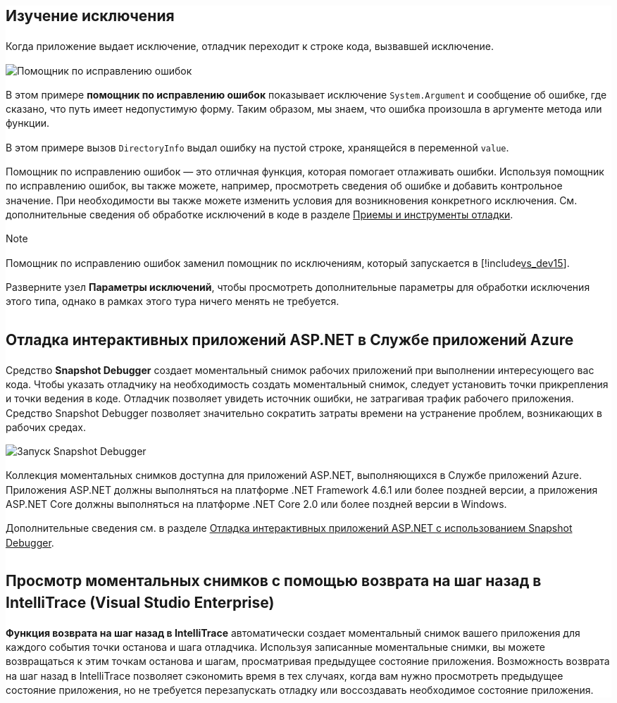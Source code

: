 ## <a name="exception"></a> Изучение исключения

Когда приложение выдает исключение, отладчик переходит к строке кода, вызвавшей исключение.

![Помощник по исправлению ошибок](../debugger/media/dbg-tour-exception-helper.png "Помощник по исправлению ошибок")

В этом примере **помощник по исправлению ошибок** показывает исключение `System.Argument` и сообщение об ошибке, где сказано, что путь имеет недопустимую форму. Таким образом, мы знаем, что ошибка произошла в аргументе метода или функции.

В этом примере вызов `DirectoryInfo` выдал ошибку на пустой строке, хранящейся в переменной `value`.

Помощник по исправлению ошибок — это отличная функция, которая помогает отлаживать ошибки. Используя помощник по исправлению ошибок, вы также можете, например, просмотреть сведения об ошибке и добавить контрольное значение. При необходимости вы также можете изменить условия для возникновения конкретного исключения. См. дополнительные сведения об обработке исключений в коде в разделе [Приемы и инструменты отладки](../debugger/write-better-code-with-visual-studio.md).

> [!NOTE]
> Помощник по исправлению ошибок заменил помощник по исключениям, который запускается в [!include[vs_dev15](../misc/includes/vs_dev15_md.md)].

Разверните узел **Параметры исключений**, чтобы просмотреть дополнительные параметры для обработки исключения этого типа, однако в рамках этого тура ничего менять не требуется.

## <a name="debug-live-aspnet-apps-in-azure-app-service"></a>Отладка интерактивных приложений ASP.NET в Службе приложений Azure

Средство **Snapshot Debugger** создает моментальный снимок рабочих приложений при выполнении интересующего вас кода. Чтобы указать отладчику на необходимость создать моментальный снимок, следует установить точки прикрепления и точки ведения в коде. Отладчик позволяет увидеть источник ошибки, не затрагивая трафик рабочего приложения. Средство Snapshot Debugger позволяет значительно сократить затраты времени на устранение проблем, возникающих в рабочих средах.

![Запуск Snapshot Debugger](../debugger/media/snapshot-launch.png "Запуск Snapshot Debugger")

Коллекция моментальных снимков доступна для приложений ASP.NET, выполняющихся в Службе приложений Azure. Приложения ASP.NET должны выполняться на платформе .NET Framework 4.6.1 или более поздней версии, а приложения ASP.NET Core должны выполняться на платформе .NET Core 2.0 или более поздней версии в Windows.

Дополнительные сведения см. в разделе [Отладка интерактивных приложений ASP.NET с использованием Snapshot Debugger](../debugger/debug-live-azure-applications.md).

## <a name="view-snapshots-with-intellitrace-step-back-visual-studio-enterprise"></a>Просмотр моментальных снимков с помощью возврата на шаг назад в IntelliTrace (Visual Studio Enterprise)

**Функция возврата на шаг назад в IntelliTrace** автоматически создает моментальный снимок вашего приложения для каждого события точки останова и шага отладчика. Используя записанные моментальные снимки, вы можете возвращаться к этим точкам останова и шагам, просматривая предыдущее состояние приложения. Возможность возврата на шаг назад в IntelliTrace позволяет сэкономить время в тех случаях, когда вам нужно просмотреть предыдущее состояние приложения, но не требуется перезапускать отладку или воссоздавать необходимое состояние приложения.
